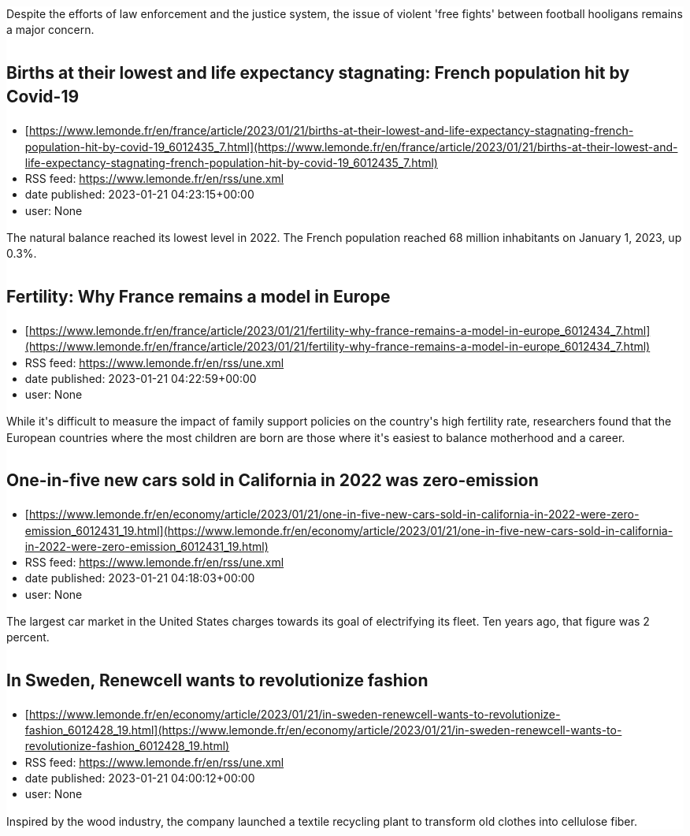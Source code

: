 Despite the efforts of law enforcement and the justice system, the issue of violent 'free fights' between football hooligans remains a major concern.

## Births at their lowest and life expectancy stagnating: French population hit by Covid-19
 - [https://www.lemonde.fr/en/france/article/2023/01/21/births-at-their-lowest-and-life-expectancy-stagnating-french-population-hit-by-covid-19_6012435_7.html](https://www.lemonde.fr/en/france/article/2023/01/21/births-at-their-lowest-and-life-expectancy-stagnating-french-population-hit-by-covid-19_6012435_7.html)
 - RSS feed: https://www.lemonde.fr/en/rss/une.xml
 - date published: 2023-01-21 04:23:15+00:00
 - user: None

The natural balance reached its lowest level in 2022. The French population reached 68 million inhabitants on January 1, 2023, up 0.3%.

## Fertility: Why France remains a model in Europe
 - [https://www.lemonde.fr/en/france/article/2023/01/21/fertility-why-france-remains-a-model-in-europe_6012434_7.html](https://www.lemonde.fr/en/france/article/2023/01/21/fertility-why-france-remains-a-model-in-europe_6012434_7.html)
 - RSS feed: https://www.lemonde.fr/en/rss/une.xml
 - date published: 2023-01-21 04:22:59+00:00
 - user: None

While it's difficult to measure the impact of family support policies on the country's high fertility rate, researchers found that the European countries where the most children are born are those where it's easiest to balance motherhood and a career.

## One-in-five new cars sold in California in 2022 was zero-emission
 - [https://www.lemonde.fr/en/economy/article/2023/01/21/one-in-five-new-cars-sold-in-california-in-2022-were-zero-emission_6012431_19.html](https://www.lemonde.fr/en/economy/article/2023/01/21/one-in-five-new-cars-sold-in-california-in-2022-were-zero-emission_6012431_19.html)
 - RSS feed: https://www.lemonde.fr/en/rss/une.xml
 - date published: 2023-01-21 04:18:03+00:00
 - user: None

The largest car market in the United States charges towards its goal of electrifying its fleet. Ten years ago, that figure was 2 percent.

## In Sweden, Renewcell wants to revolutionize fashion
 - [https://www.lemonde.fr/en/economy/article/2023/01/21/in-sweden-renewcell-wants-to-revolutionize-fashion_6012428_19.html](https://www.lemonde.fr/en/economy/article/2023/01/21/in-sweden-renewcell-wants-to-revolutionize-fashion_6012428_19.html)
 - RSS feed: https://www.lemonde.fr/en/rss/une.xml
 - date published: 2023-01-21 04:00:12+00:00
 - user: None

Inspired by the wood industry, the company launched a textile recycling plant to transform old clothes into cellulose fiber.
